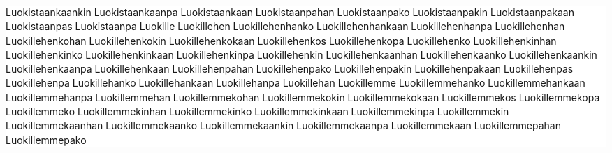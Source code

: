Luokistaankaankin
Luokistaankaanpa
Luokistaankaan
Luokistaanpahan
Luokistaanpako
Luokistaanpakin
Luokistaanpakaan
Luokistaanpas
Luokistaanpa
Luokille
Luokillehen
Luokillehenhanko
Luokillehenhankaan
Luokillehenhanpa
Luokillehenhan
Luokillehenkohan
Luokillehenkokin
Luokillehenkokaan
Luokillehenkos
Luokillehenkopa
Luokillehenko
Luokillehenkinhan
Luokillehenkinko
Luokillehenkinkaan
Luokillehenkinpa
Luokillehenkin
Luokillehenkaanhan
Luokillehenkaanko
Luokillehenkaankin
Luokillehenkaanpa
Luokillehenkaan
Luokillehenpahan
Luokillehenpako
Luokillehenpakin
Luokillehenpakaan
Luokillehenpas
Luokillehenpa
Luokillehanko
Luokillehankaan
Luokillehanpa
Luokillehan
Luokillemme
Luokillemmehanko
Luokillemmehankaan
Luokillemmehanpa
Luokillemmehan
Luokillemmekohan
Luokillemmekokin
Luokillemmekokaan
Luokillemmekos
Luokillemmekopa
Luokillemmeko
Luokillemmekinhan
Luokillemmekinko
Luokillemmekinkaan
Luokillemmekinpa
Luokillemmekin
Luokillemmekaanhan
Luokillemmekaanko
Luokillemmekaankin
Luokillemmekaanpa
Luokillemmekaan
Luokillemmepahan
Luokillemmepako
